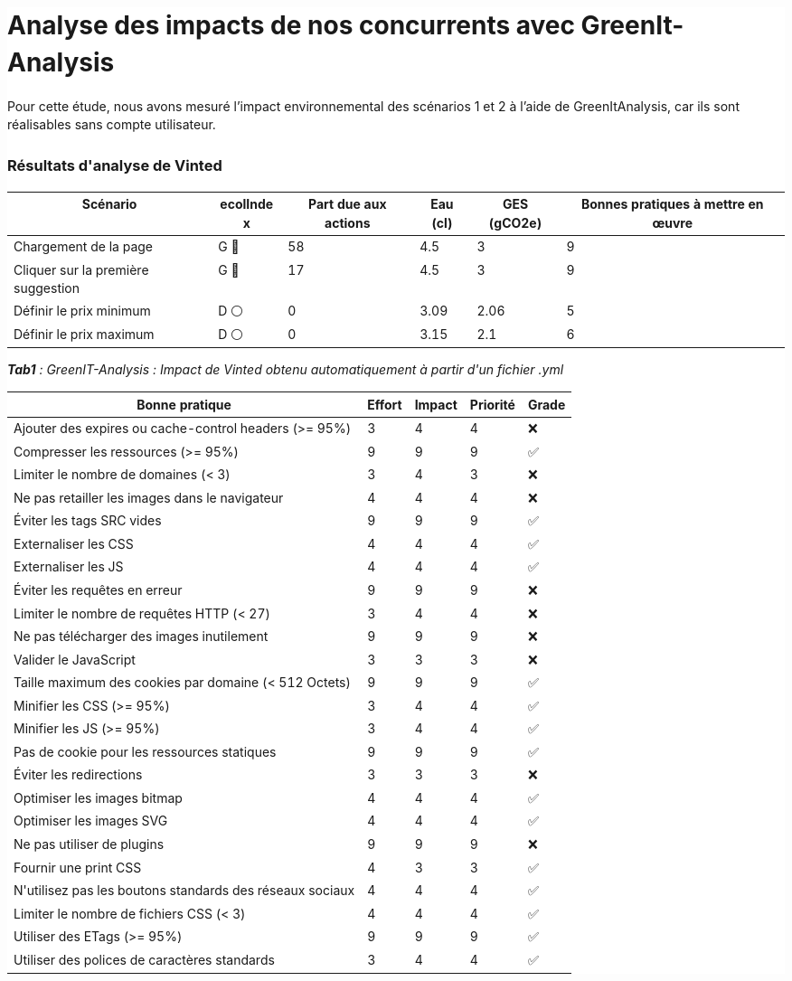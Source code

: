 
# Analyse des impacts de nos concurrents avec GreenIt-Analysis
Pour cette étude, nous avons mesuré l’impact environnemental des scénarios 1 et 2 à l’aide de GreenItAnalysis, car ils sont réalisables sans compte utilisateur.

### Résultats d'analyse de Vinted

| Scénario                        | ecolIndex | Part due aux actions | Eau (cl) | GES (gCO2e) | Bonnes pratiques à mettre en œuvre |
|---------------------------------|-----------|-----------------------|----------|-------------|-------------------------------------|
| Chargement de la page         | G 🔴         | 58                    | 4.5      | 3           | 9                                   |
| Cliquer sur la première suggestion | G 🔴    | 17                    | 4.5      | 3           | 9                                   |
| Définir le prix minimum       | D ⚪         | 0                     | 3.09     | 2.06        | 5                                   |
| Définir le prix maximum       | D ⚪         | 0                     | 3.15     | 2.1         | 6                                   |

***Tab1** : GreenIT-Analysis : Impact de Vinted obtenu automatiquement à partir d'un fichier .yml*


| Bonne pratique                                      | Effort | Impact | Priorité | Grade |
|-----------------------------------------------------|--------|--------|----------|-------|
| Ajouter des expires ou cache-control headers (>= 95%) | 3      | 4      | 4        | ❌     |
| Compresser les ressources (>= 95%)                  | 9      | 9      | 9        | ✅     |
| Limiter le nombre de domaines (< 3)                 | 3      | 4      | 3        | ❌     |
| Ne pas retailler les images dans le navigateur      | 4      | 4      | 4        | ❌     |
| Éviter les tags SRC vides                           | 9      | 9      | 9        | ✅     |
| Externaliser les CSS                                | 4      | 4      | 4        | ✅     |
| Externaliser les JS                                 | 4      | 4      | 4        | ✅     |
| Éviter les requêtes en erreur                       | 9      | 9      | 9        | ❌     |
| Limiter le nombre de requêtes HTTP (< 27)           | 3      | 4      | 4        | ❌     |
| Ne pas télécharger des images inutilement           | 9      | 9      | 9        | ❌     |
| Valider le JavaScript                               | 3      | 3      | 3        | ❌     |
| Taille maximum des cookies par domaine (< 512 Octets) | 9      | 9      | 9        | ✅     |
| Minifier les CSS (>= 95%)                           | 3      | 4      | 4        | ✅     |
| Minifier les JS (>= 95%)                            | 3      | 4      | 4        | ✅     |
| Pas de cookie pour les ressources statiques         | 9      | 9      | 9        | ✅     |
| Éviter les redirections                             | 3      | 3      | 3        | ❌     |
| Optimiser les images bitmap                         | 4      | 4      | 4        | ✅     |
| Optimiser les images SVG                            | 4      | 4      | 4        | ✅     |
| Ne pas utiliser de plugins                          | 9      | 9      | 9        | ❌     |
| Fournir une print CSS                               | 4      | 3      | 3        | ✅     |
| N'utilisez pas les boutons standards des réseaux sociaux | 4  | 4      | 4        | ✅     |
| Limiter le nombre de fichiers CSS (< 3)             | 4      | 4      | 4        | ✅     |
| Utiliser des ETags (>= 95%)                         | 9      | 9      | 9        | ✅     |
| Utiliser des polices de caractères standards        | 3      | 4      | 4        | ✅     |
